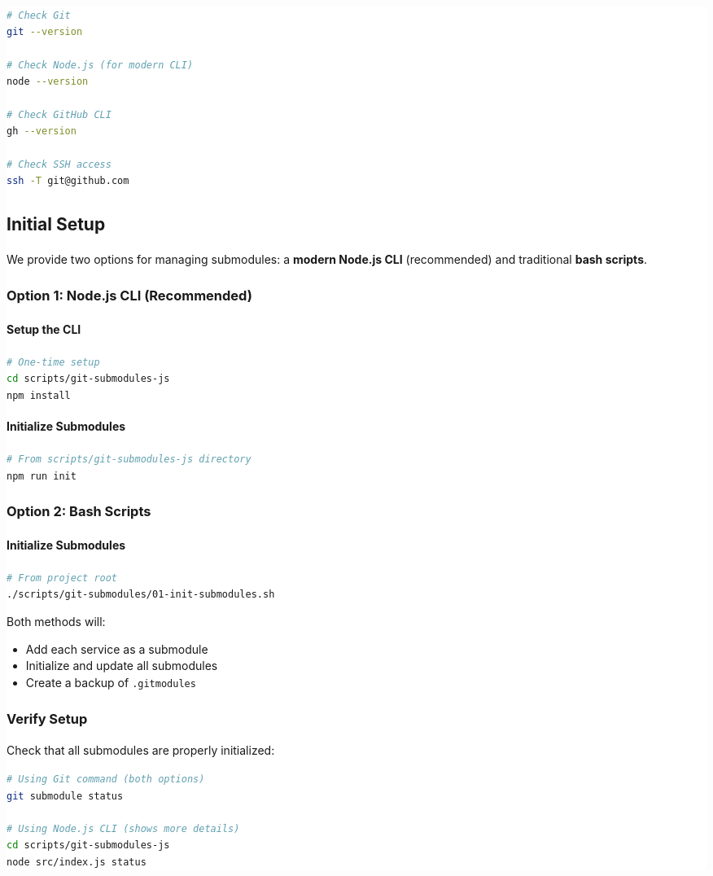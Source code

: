 ```bash
# Check Git
git --version

# Check Node.js (for modern CLI)
node --version

# Check GitHub CLI
gh --version

# Check SSH access
ssh -T git@github.com
```

## Initial Setup

We provide two options for managing submodules: a **modern Node.js CLI** (recommended) and traditional **bash scripts**.

### Option 1: Node.js CLI (Recommended)

#### Setup the CLI
```bash
# One-time setup
cd scripts/git-submodules-js
npm install
```

#### Initialize Submodules
```bash
# From scripts/git-submodules-js directory
npm run init
```

### Option 2: Bash Scripts

#### Initialize Submodules
```bash
# From project root
./scripts/git-submodules/01-init-submodules.sh
```

Both methods will:
- Add each service as a submodule
- Initialize and update all submodules
- Create a backup of `.gitmodules`

### Verify Setup

Check that all submodules are properly initialized:

```bash
# Using Git command (both options)
git submodule status

# Using Node.js CLI (shows more details)
cd scripts/git-submodules-js
node src/index.js status
```
